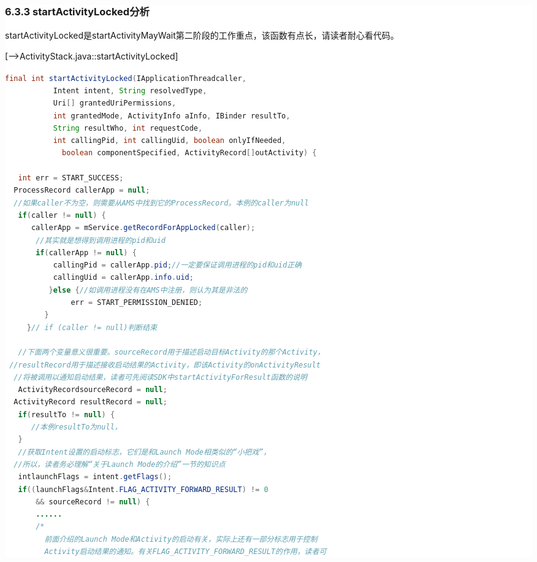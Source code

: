 ### 6.3.3  startActivityLocked分析

startActivityLocked是startActivityMayWait第二阶段的工作重点，该函数有点长，请读者耐心看代码。

[-->ActivityStack.java::startActivityLocked]
```java
final int startActivityLocked(IApplicationThreadcaller,
           Intent intent, String resolvedType,
           Uri[] grantedUriPermissions,
           int grantedMode, ActivityInfo aInfo, IBinder resultTo,
           String resultWho, int requestCode,
           int callingPid, int callingUid, boolean onlyIfNeeded,
             boolean componentSpecified, ActivityRecord[]outActivity) {
 
   int err = START_SUCCESS;
  ProcessRecord callerApp = null;
  //如果caller不为空，则需要从AMS中找到它的ProcessRecord。本例的caller为null
   if(caller != null) {
      callerApp = mService.getRecordForAppLocked(caller);
       //其实就是想得到调用进程的pid和uid
       if(callerApp != null) {
           callingPid = callerApp.pid;//一定要保证调用进程的pid和uid正确
           callingUid = callerApp.info.uid;
          }else {//如调用进程没有在AMS中注册，则认为其是非法的
               err = START_PERMISSION_DENIED;
         }
     }// if (caller != null)判断结束
 
   //下面两个变量意义很重要。sourceRecord用于描述启动目标Activity的那个Activity，
 //resultRecord用于描述接收启动结果的Activity，即该Activity的onActivityResult
  //将被调用以通知启动结果，读者可先阅读SDK中startActivityForResult函数的说明
   ActivityRecordsourceRecord = null;
  ActivityRecord resultRecord = null;
   if(resultTo != null) {
      //本例resultTo为null，
   }
   //获取Intent设置的启动标志，它们是和Launch Mode相类似的“小把戏”，
  //所以，读者务必理解“关于Launch Mode的介绍”一节的知识点
   intlaunchFlags = intent.getFlags();
   if((launchFlags&Intent.FLAG_ACTIVITY_FORWARD_RESULT) != 0
       && sourceRecord != null) {
       ......
       /*
         前面介绍的Launch Mode和Activity的启动有关，实际上还有一部分标志用于控制
         Activity启动结果的通知。有关FLAG_ACTIVITY_FORWARD_RESULT的作用，读者可
